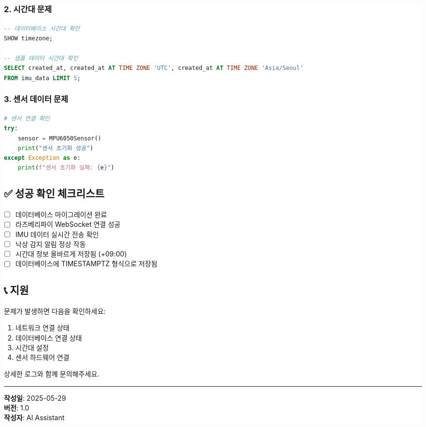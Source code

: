 ### 2. 시간대 문제
```sql
-- 데이터베이스 시간대 확인
SHOW timezone;

-- 샘플 데이터 시간대 확인
SELECT created_at, created_at AT TIME ZONE 'UTC', created_at AT TIME ZONE 'Asia/Seoul' 
FROM imu_data LIMIT 5;
```

### 3. 센서 데이터 문제
```python
# 센서 연결 확인
try:
    sensor = MPU6050Sensor()
    print("센서 초기화 성공")
except Exception as e:
    print(f"센서 초기화 실패: {e}")
```

## ✅ 성공 확인 체크리스트

- [ ] 데이터베이스 마이그레이션 완료
- [ ] 라즈베리파이 WebSocket 연결 성공
- [ ] IMU 데이터 실시간 전송 확인
- [ ] 낙상 감지 알림 정상 작동
- [ ] 시간대 정보 올바르게 저장됨 (+09:00)
- [ ] 데이터베이스에 TIMESTAMPTZ 형식으로 저장됨

## 📞 지원

문제가 발생하면 다음을 확인하세요:
1. 네트워크 연결 상태
2. 데이터베이스 연결 상태
3. 시간대 설정
4. 센서 하드웨어 연결

상세한 로그와 함께 문의해주세요.

---

**작성일**: 2025-05-29  
**버전**: 1.0  
**작성자**: AI Assistant 